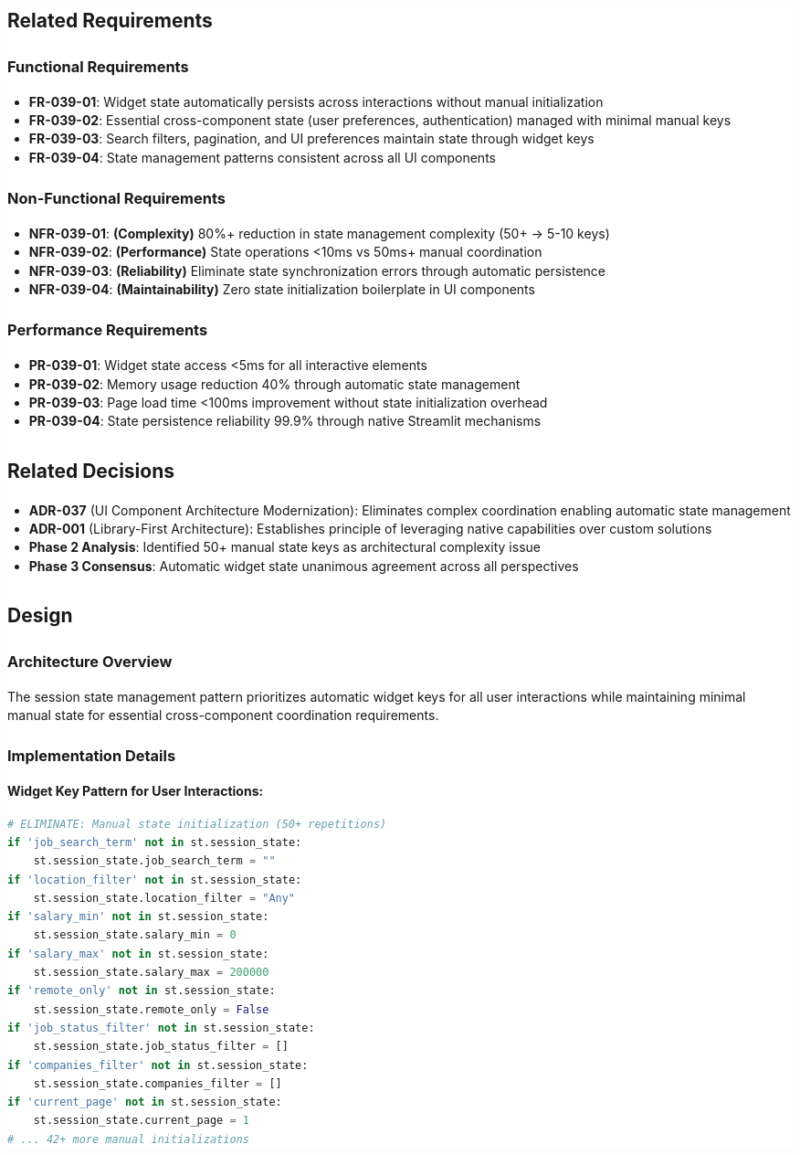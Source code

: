 ## Related Requirements

### Functional Requirements
- **FR-039-01**: Widget state automatically persists across interactions without manual initialization
- **FR-039-02**: Essential cross-component state (user preferences, authentication) managed with minimal manual keys
- **FR-039-03**: Search filters, pagination, and UI preferences maintain state through widget keys
- **FR-039-04**: State management patterns consistent across all UI components

### Non-Functional Requirements
- **NFR-039-01**: **(Complexity)** 80%+ reduction in state management complexity (50+ → 5-10 keys)
- **NFR-039-02**: **(Performance)** State operations <10ms vs 50ms+ manual coordination
- **NFR-039-03**: **(Reliability)** Eliminate state synchronization errors through automatic persistence
- **NFR-039-04**: **(Maintainability)** Zero state initialization boilerplate in UI components

### Performance Requirements
- **PR-039-01**: Widget state access <5ms for all interactive elements
- **PR-039-02**: Memory usage reduction 40% through automatic state management
- **PR-039-03**: Page load time <100ms improvement without state initialization overhead
- **PR-039-04**: State persistence reliability 99.9% through native Streamlit mechanisms

## Related Decisions

- **ADR-037** (UI Component Architecture Modernization): Eliminates complex coordination enabling automatic state management
- **ADR-001** (Library-First Architecture): Establishes principle of leveraging native capabilities over custom solutions
- **Phase 2 Analysis**: Identified 50+ manual state keys as architectural complexity issue
- **Phase 3 Consensus**: Automatic widget state unanimous agreement across all perspectives

## Design

### Architecture Overview

The session state management pattern prioritizes automatic widget keys for all user interactions while maintaining minimal manual state for essential cross-component coordination requirements.

### Implementation Details

**Widget Key Pattern for User Interactions:**
```python
# ELIMINATE: Manual state initialization (50+ repetitions)
if 'job_search_term' not in st.session_state:
    st.session_state.job_search_term = ""
if 'location_filter' not in st.session_state:
    st.session_state.location_filter = "Any"
if 'salary_min' not in st.session_state:
    st.session_state.salary_min = 0
if 'salary_max' not in st.session_state:
    st.session_state.salary_max = 200000
if 'remote_only' not in st.session_state:
    st.session_state.remote_only = False
if 'job_status_filter' not in st.session_state:
    st.session_state.job_status_filter = []
if 'companies_filter' not in st.session_state:
    st.session_state.companies_filter = []
if 'current_page' not in st.session_state:
    st.session_state.current_page = 1
# ... 42+ more manual initializations
```